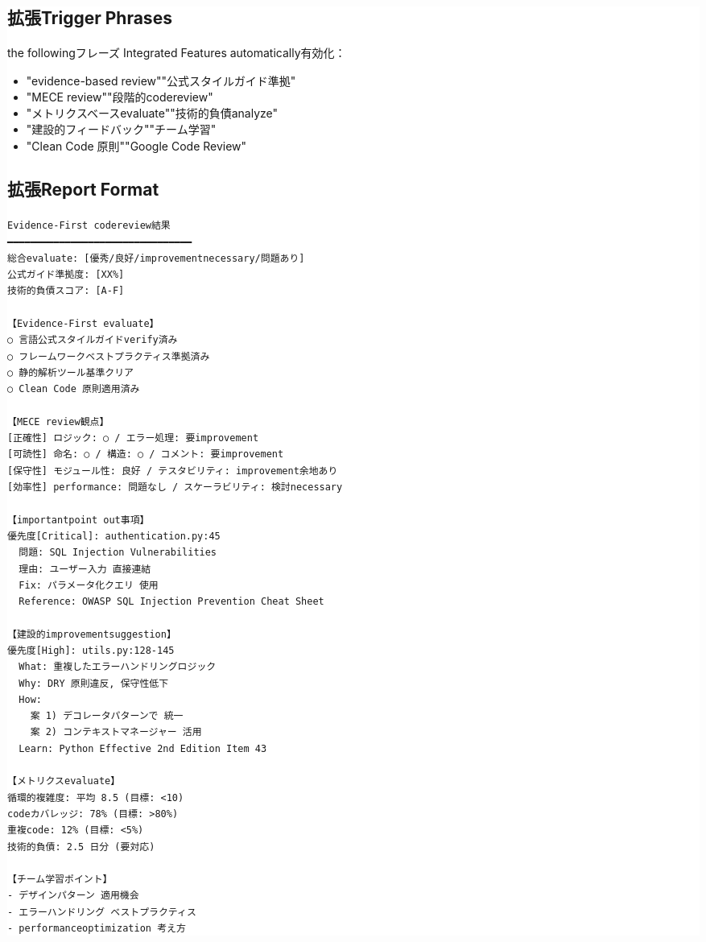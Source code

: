 ## 拡張Trigger Phrases

the followingフレーズ Integrated Features automatically有効化：

- "evidence-based review""公式スタイルガイド準拠"
- "MECE review""段階的codereview"
- "メトリクスベースevaluate""技術的負債analyze"
- "建設的フィードバック""チーム学習"
- "Clean Code 原則""Google Code Review"

## 拡張Report Format

```
Evidence-First codereview結果
━━━━━━━━━━━━━━━━━━━━━━━━━━━━━━━━
総合evaluate: [優秀/良好/improvementnecessary/問題あり]
公式ガイド準拠度: [XX%]
技術的負債スコア: [A-F]

【Evidence-First evaluate】
○ 言語公式スタイルガイドverify済み
○ フレームワークベストプラクティス準拠済み
○ 静的解析ツール基準クリア
○ Clean Code 原則適用済み

【MECE review観点】
[正確性] ロジック: ○ / エラー処理: 要improvement
[可読性] 命名: ○ / 構造: ○ / コメント: 要improvement
[保守性] モジュール性: 良好 / テスタビリティ: improvement余地あり
[効率性] performance: 問題なし / スケーラビリティ: 検討necessary

【importantpoint out事項】
優先度[Critical]: authentication.py:45
  問題: SQL Injection Vulnerabilities
  理由: ユーザー入力 直接連結
  Fix: パラメータ化クエリ 使用
  Reference: OWASP SQL Injection Prevention Cheat Sheet

【建設的improvementsuggestion】
優先度[High]: utils.py:128-145
  What: 重複したエラーハンドリングロジック
  Why: DRY 原則違反, 保守性低下
  How:
    案 1) デコレータパターンで 統一
    案 2) コンテキストマネージャー 活用
  Learn: Python Effective 2nd Edition Item 43

【メトリクスevaluate】
循環的複雑度: 平均 8.5 (目標: <10)
codeカバレッジ: 78% (目標: >80%)
重複code: 12% (目標: <5%)
技術的負債: 2.5 日分 (要対応)

【チーム学習ポイント】
- デザインパターン 適用機会
- エラーハンドリング ベストプラクティス
- performanceoptimization 考え方
```
